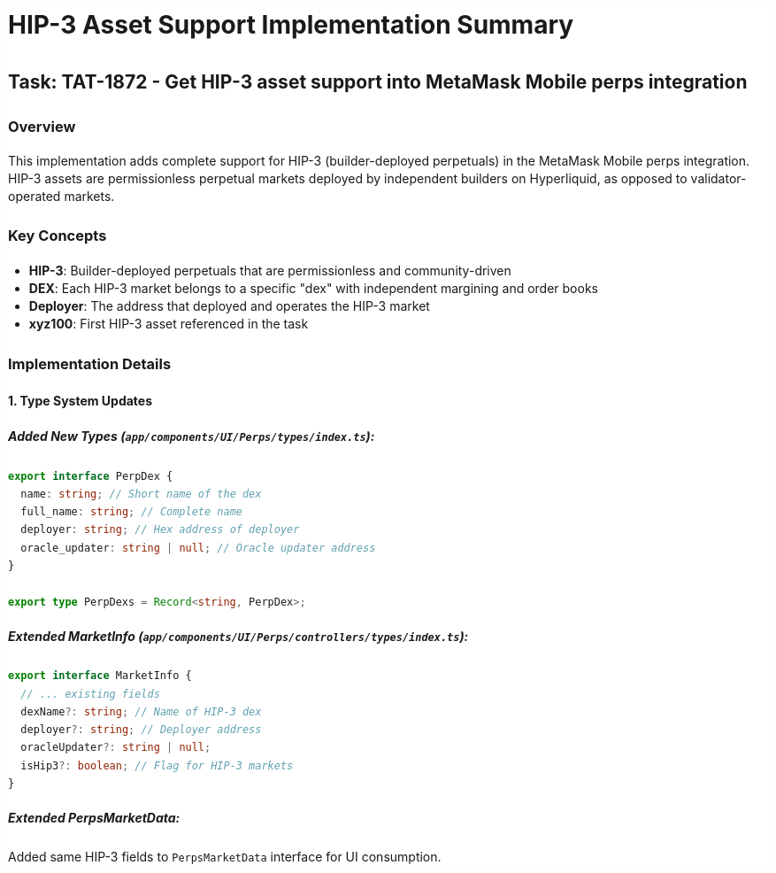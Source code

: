 # HIP-3 Asset Support Implementation Summary

## Task: TAT-1872 - Get HIP-3 asset support into MetaMask Mobile perps integration

### Overview

This implementation adds complete support for HIP-3 (builder-deployed perpetuals) in the MetaMask Mobile perps integration. HIP-3 assets are permissionless perpetual markets deployed by independent builders on Hyperliquid, as opposed to validator-operated markets.

### Key Concepts

- **HIP-3**: Builder-deployed perpetuals that are permissionless and community-driven
- **DEX**: Each HIP-3 market belongs to a specific "dex" with independent margining and order books
- **Deployer**: The address that deployed and operates the HIP-3 market
- **xyz100**: First HIP-3 asset referenced in the task

### Implementation Details

#### 1. Type System Updates

##### Added New Types (`app/components/UI/Perps/types/index.ts`):

```typescript
export interface PerpDex {
  name: string; // Short name of the dex
  full_name: string; // Complete name
  deployer: string; // Hex address of deployer
  oracle_updater: string | null; // Oracle updater address
}

export type PerpDexs = Record<string, PerpDex>;
```

##### Extended MarketInfo (`app/components/UI/Perps/controllers/types/index.ts`):

```typescript
export interface MarketInfo {
  // ... existing fields
  dexName?: string; // Name of HIP-3 dex
  deployer?: string; // Deployer address
  oracleUpdater?: string | null;
  isHip3?: boolean; // Flag for HIP-3 markets
}
```

##### Extended PerpsMarketData:

Added same HIP-3 fields to `PerpsMarketData` interface for UI consumption.
